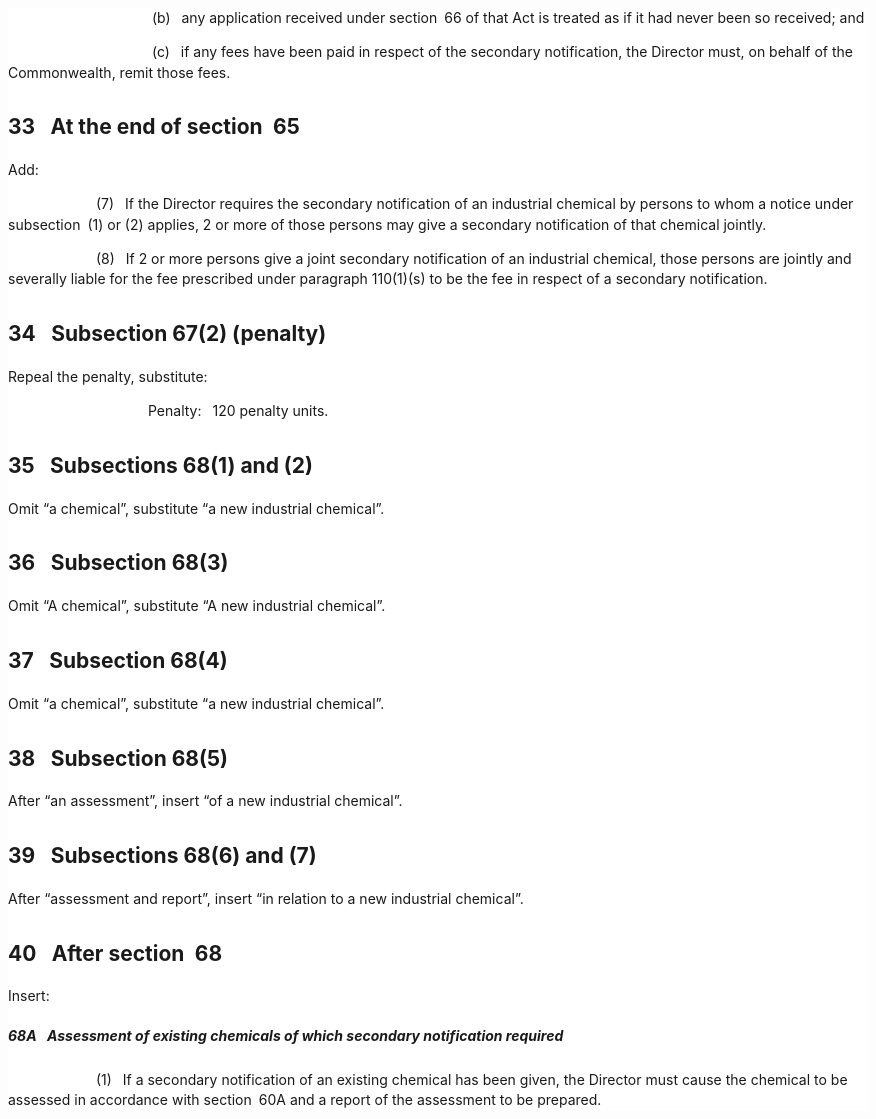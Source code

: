                      (b)  any application received under section 66 of that Act is treated as if it had never been so received; and

                     (c)  if any fees have been paid in respect of the secondary notification, the Director must, on behalf of the Commonwealth, remit those fees.

## 33  At the end of section 65

Add:

             (7)  If the Director requires the secondary notification of an industrial chemical by persons to whom a notice under subsection (1) or (2) applies, 2 or more of those persons may give a secondary notification of that chemical jointly.

             (8)  If 2 or more persons give a joint secondary notification of an industrial chemical, those persons are jointly and severally liable for the fee prescribed under paragraph 110(1)(s) to be the fee in respect of a secondary notification.

## 34  Subsection 67(2) (penalty)

Repeal the penalty, substitute:

                    Penalty:  120 penalty units.

## 35  Subsections 68(1) and (2)

Omit “a chemical”, substitute “a new industrial chemical”.

## 36  Subsection 68(3)

Omit “A chemical”, substitute “A new industrial chemical”.

## 37  Subsection 68(4)

Omit “a chemical”, substitute “a new industrial chemical”.

## 38  Subsection 68(5)

After “an assessment”, insert “of a new industrial chemical”.

## 39  Subsections 68(6) and (7)

After “assessment and report”, insert “in relation to a new industrial chemical”.

## 40  After section 68

Insert:

##### <a id="68A"></a>68A  Assessment of existing chemicals of which secondary notification required

             (1)  If a secondary notification of an existing chemical has been given, the Director must cause the chemical to be assessed in accordance with section 60A and a report of the assessment to be prepared.
